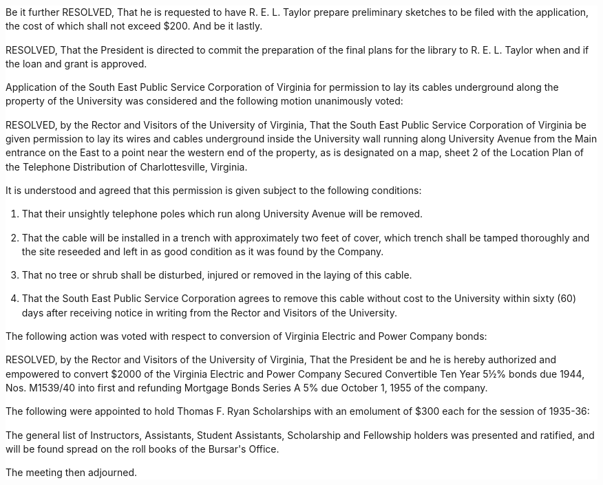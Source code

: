 Be it further RESOLVED, That he is requested to have R. E. L. Taylor prepare preliminary sketches to be filed with the application, the cost of which shall not exceed $200. And be it lastly.

RESOLVED, That the President is directed to commit the preparation of the final plans for the library to R. E. L. Taylor when and if the loan and grant is approved.

Application of the South East Public Service Corporation of Virginia for permission to lay its cables underground along the property of the University was considered and the following motion unanimously voted:

RESOLVED, by the Rector and Visitors of the University of Virginia, That the South East Public Service Corporation of Virginia be given permission to lay its wires and cables underground inside the University wall running along University Avenue from the Main entrance on the East to a point near the western end of the property, as is designated on a map, sheet 2 of the Location Plan of the Telephone Distribution of Charlottesville, Virginia.

It is understood and agreed that this permission is given subject to the following conditions:

1. That their unsightly telephone poles which run along University Avenue will be removed.

2. That the cable will be installed in a trench with approximately two feet of cover, which trench shall be tamped thoroughly and the site reseeded and left in as good condition as it was found by the Company.

3. That no tree or shrub shall be disturbed, injured or removed in the laying of this cable.

4. That the South East Public Service Corporation agrees to remove this cable without cost to the University within sixty (60) days after receiving notice in writing from the Rector and Visitors of the University.

The following action was voted with respect to conversion of Virginia Electric and Power Company bonds:

RESOLVED, by the Rector and Visitors of the University of Virginia, That the President be and he is hereby authorized and empowered to convert $2000 of the Virginia Electric and Power Company Secured Convertible Ten Year 5½% bonds due 1944, Nos. M1539/40 into first and refunding Mortgage Bonds Series A 5% due October 1, 1955 of the company.

The following were appointed to hold Thomas F. Ryan Scholarships with an emolument of $300 each for the session of 1935-36:

The general list of Instructors, Assistants, Student Assistants, Scholarship and Fellowship holders was presented and ratified, and will be found spread on the roll books of the Bursar's Office.

The meeting then adjourned.
